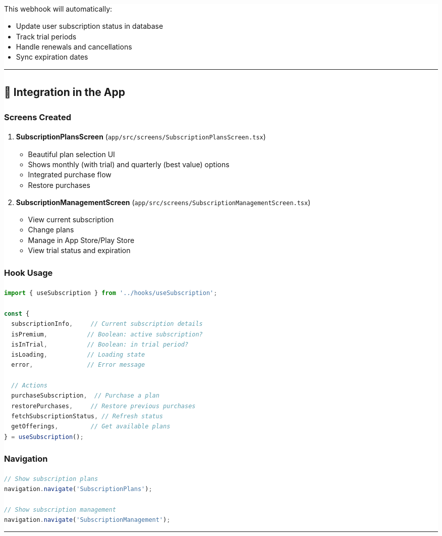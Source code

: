 This webhook will automatically:
- Update user subscription status in database
- Track trial periods
- Handle renewals and cancellations
- Sync expiration dates

---

## 📱 Integration in the App

### Screens Created

1. **SubscriptionPlansScreen** (`app/src/screens/SubscriptionPlansScreen.tsx`)
   - Beautiful plan selection UI
   - Shows monthly (with trial) and quarterly (best value) options
   - Integrated purchase flow
   - Restore purchases

2. **SubscriptionManagementScreen** (`app/src/screens/SubscriptionManagementScreen.tsx`)
   - View current subscription
   - Change plans
   - Manage in App Store/Play Store
   - View trial status and expiration

### Hook Usage

```typescript
import { useSubscription } from '../hooks/useSubscription';

const {
  subscriptionInfo,     // Current subscription details
  isPremium,           // Boolean: active subscription?
  isInTrial,           // Boolean: in trial period?
  isLoading,           // Loading state
  error,               // Error message

  // Actions
  purchaseSubscription,  // Purchase a plan
  restorePurchases,     // Restore previous purchases
  fetchSubscriptionStatus, // Refresh status
  getOfferings,         // Get available plans
} = useSubscription();
```

### Navigation

```typescript
// Show subscription plans
navigation.navigate('SubscriptionPlans');

// Show subscription management
navigation.navigate('SubscriptionManagement');
```

---